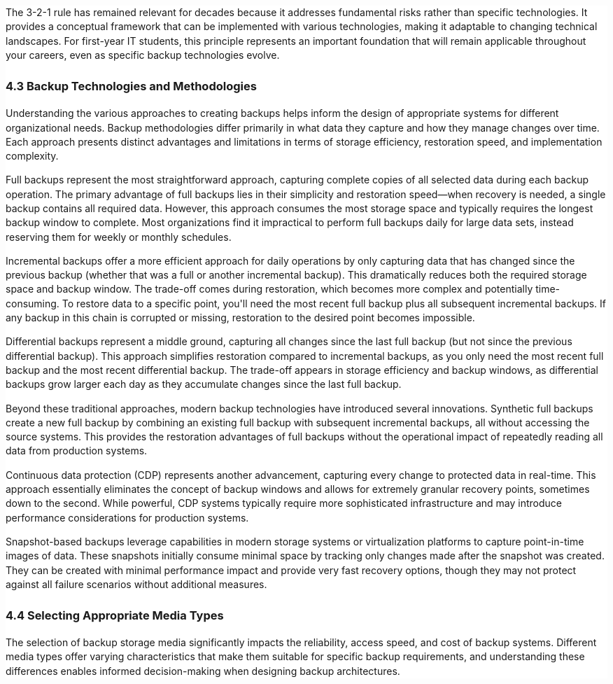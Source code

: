 The 3-2-1 rule has remained relevant for decades because it addresses fundamental risks rather than specific technologies. It provides a conceptual framework that can be implemented with various technologies, making it adaptable to changing technical landscapes. For first-year IT students, this principle represents an important foundation that will remain applicable throughout your careers, even as specific backup technologies evolve.

### 4.3 Backup Technologies and Methodologies

Understanding the various approaches to creating backups helps inform the design of appropriate systems for different organizational needs. Backup methodologies differ primarily in what data they capture and how they manage changes over time. Each approach presents distinct advantages and limitations in terms of storage efficiency, restoration speed, and implementation complexity.

Full backups represent the most straightforward approach, capturing complete copies of all selected data during each backup operation. The primary advantage of full backups lies in their simplicity and restoration speed—when recovery is needed, a single backup contains all required data. However, this approach consumes the most storage space and typically requires the longest backup window to complete. Most organizations find it impractical to perform full backups daily for large data sets, instead reserving them for weekly or monthly schedules.

Incremental backups offer a more efficient approach for daily operations by only capturing data that has changed since the previous backup (whether that was a full or another incremental backup). This dramatically reduces both the required storage space and backup window. The trade-off comes during restoration, which becomes more complex and potentially time-consuming. To restore data to a specific point, you'll need the most recent full backup plus all subsequent incremental backups. If any backup in this chain is corrupted or missing, restoration to the desired point becomes impossible.

Differential backups represent a middle ground, capturing all changes since the last full backup (but not since the previous differential backup). This approach simplifies restoration compared to incremental backups, as you only need the most recent full backup and the most recent differential backup. The trade-off appears in storage efficiency and backup windows, as differential backups grow larger each day as they accumulate changes since the last full backup.

Beyond these traditional approaches, modern backup technologies have introduced several innovations. Synthetic full backups create a new full backup by combining an existing full backup with subsequent incremental backups, all without accessing the source systems. This provides the restoration advantages of full backups without the operational impact of repeatedly reading all data from production systems.

Continuous data protection (CDP) represents another advancement, capturing every change to protected data in real-time. This approach essentially eliminates the concept of backup windows and allows for extremely granular recovery points, sometimes down to the second. While powerful, CDP systems typically require more sophisticated infrastructure and may introduce performance considerations for production systems.

Snapshot-based backups leverage capabilities in modern storage systems or virtualization platforms to capture point-in-time images of data. These snapshots initially consume minimal space by tracking only changes made after the snapshot was created. They can be created with minimal performance impact and provide very fast recovery options, though they may not protect against all failure scenarios without additional measures.

### 4.4 Selecting Appropriate Media Types

The selection of backup storage media significantly impacts the reliability, access speed, and cost of backup systems. Different media types offer varying characteristics that make them suitable for specific backup requirements, and understanding these differences enables informed decision-making when designing backup architectures.
